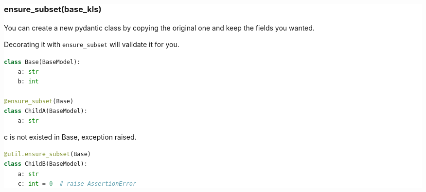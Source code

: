 ### ensure_subset(base_kls)

You can create a new pydantic class by copying the original one and keep the fields you wanted.

Decorating it with `ensure_subset` will validate it for you.

```python
class Base(BaseModel):
    a: str
    b: int

@ensure_subset(Base)
class ChildA(BaseModel):
    a: str
```

c is not existed in Base, exception raised.
```python
@util.ensure_subset(Base)
class ChildB(BaseModel):
    a: str
    c: int = 0  # raise AssertionError
```

